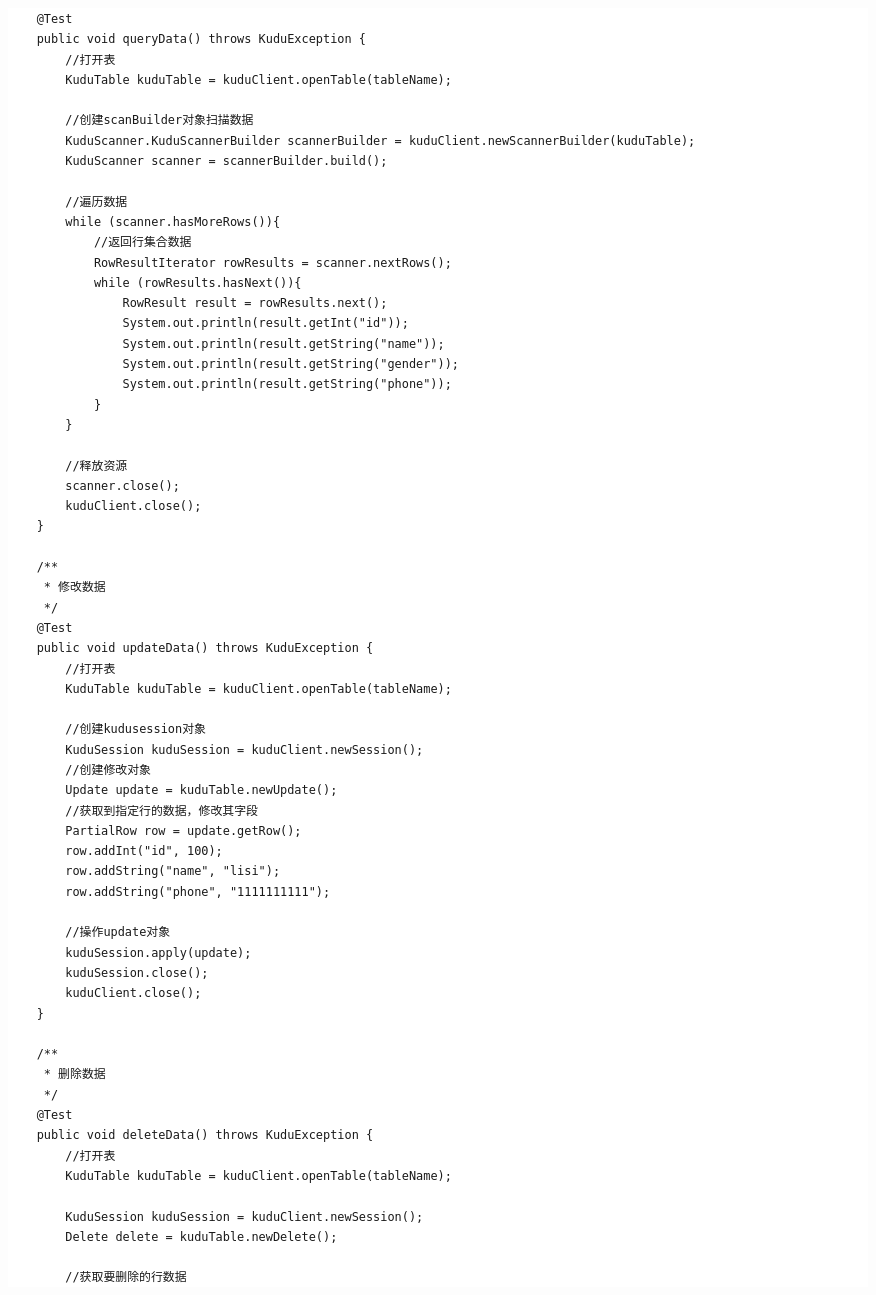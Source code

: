 ```
    @Test
    public void queryData() throws KuduException {
        //打开表
        KuduTable kuduTable = kuduClient.openTable(tableName);

        //创建scanBuilder对象扫描数据
        KuduScanner.KuduScannerBuilder scannerBuilder = kuduClient.newScannerBuilder(kuduTable);
        KuduScanner scanner = scannerBuilder.build();

        //遍历数据
        while (scanner.hasMoreRows()){
            //返回行集合数据
            RowResultIterator rowResults = scanner.nextRows();
            while (rowResults.hasNext()){
                RowResult result = rowResults.next();
                System.out.println(result.getInt("id"));
                System.out.println(result.getString("name"));
                System.out.println(result.getString("gender"));
                System.out.println(result.getString("phone"));
            }
        }

        //释放资源
        scanner.close();
        kuduClient.close();
    }

    /**
     * 修改数据
     */
    @Test
    public void updateData() throws KuduException {
        //打开表
        KuduTable kuduTable = kuduClient.openTable(tableName);

        //创建kudusession对象
        KuduSession kuduSession = kuduClient.newSession();
        //创建修改对象
        Update update = kuduTable.newUpdate();
        //获取到指定行的数据，修改其字段
        PartialRow row = update.getRow();
        row.addInt("id", 100);
        row.addString("name", "lisi");
        row.addString("phone", "1111111111");

        //操作update对象
        kuduSession.apply(update);
        kuduSession.close();
        kuduClient.close();
    }

    /**
     * 删除数据
     */
    @Test
    public void deleteData() throws KuduException {
        //打开表
        KuduTable kuduTable = kuduClient.openTable(tableName);

        KuduSession kuduSession = kuduClient.newSession();
        Delete delete = kuduTable.newDelete();

        //获取要删除的行数据
```